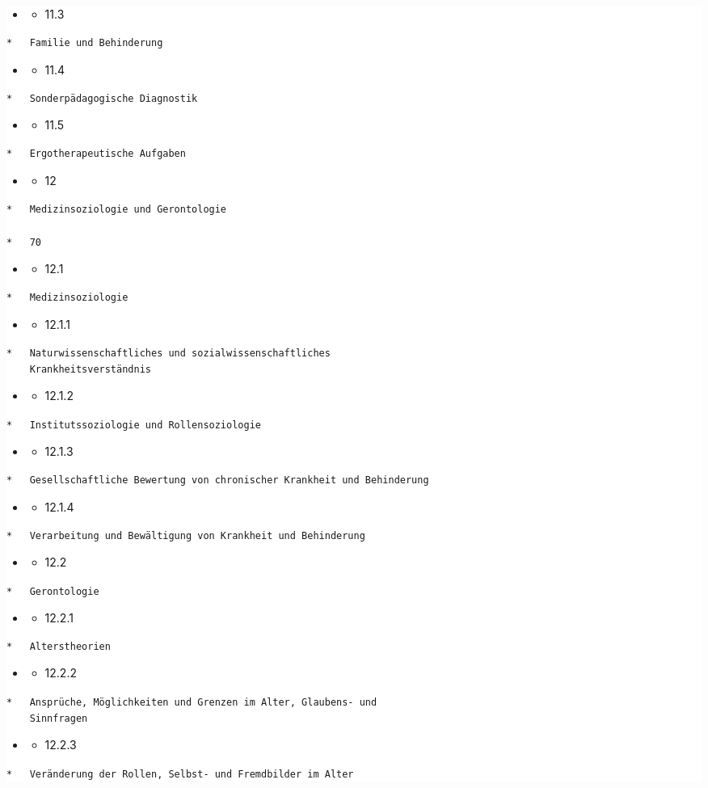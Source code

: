 
*    *   11.3

    *   Familie und Behinderung


*    *   11.4

    *   Sonderpädagogische Diagnostik


*    *   11.5

    *   Ergotherapeutische Aufgaben


*    *   12

    *   Medizinsoziologie und Gerontologie

    *   70


*    *   12.1

    *   Medizinsoziologie


*    *   12.1.1

    *   Naturwissenschaftliches und sozialwissenschaftliches
        Krankheitsverständnis


*    *   12.1.2

    *   Institutssoziologie und Rollensoziologie


*    *   12.1.3

    *   Gesellschaftliche Bewertung von chronischer Krankheit und Behinderung


*    *   12.1.4

    *   Verarbeitung und Bewältigung von Krankheit und Behinderung


*    *   12.2

    *   Gerontologie


*    *   12.2.1

    *   Alterstheorien


*    *   12.2.2

    *   Ansprüche, Möglichkeiten und Grenzen im Alter, Glaubens- und
        Sinnfragen


*    *   12.2.3

    *   Veränderung der Rollen, Selbst- und Fremdbilder im Alter

